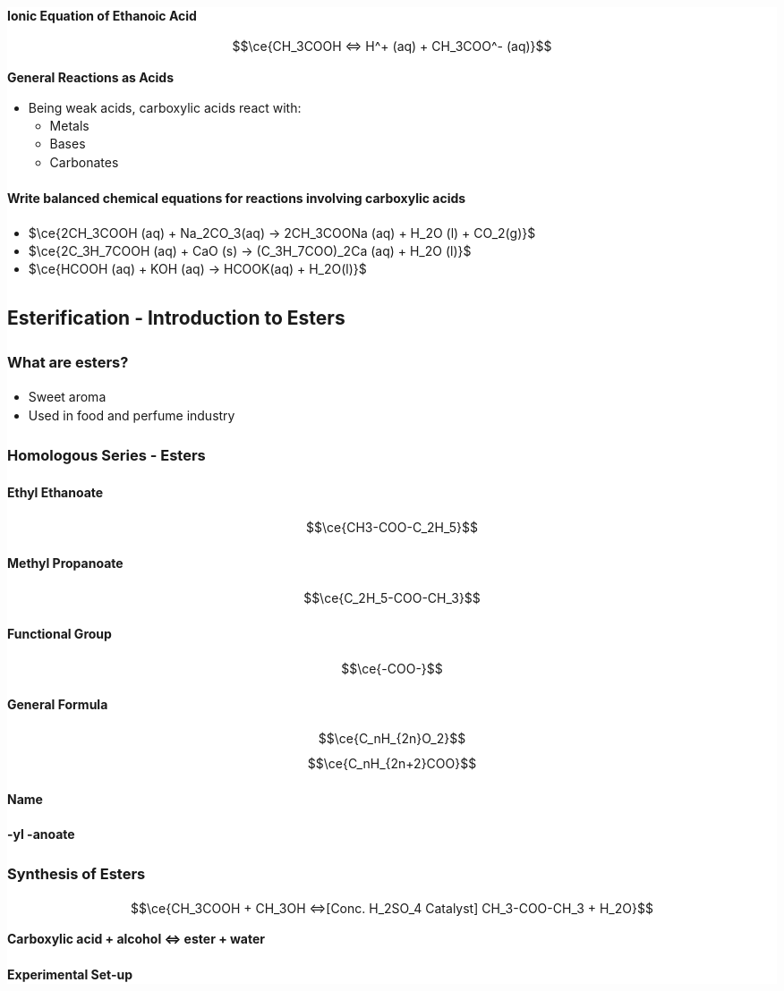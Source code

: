 __Ionic Equation of Ethanoic Acid__

$$\ce{CH_3COOH <=> H^+ (aq) + CH_3COO^- (aq)}$$

__General Reactions as Acids__

- Being weak acids, carboxylic acids react with:
    * Metals
    * Bases
    * Carbonates

#### Write balanced chemical equations for reactions involving carboxylic acids

- $\ce{2CH_3COOH (aq) + Na_2CO_3(aq) -> 2CH_3COONa (aq) + H_2O (l) + CO_2(g)}$
- $\ce{2C_3H_7COOH (aq) + CaO (s) -> (C_3H_7COO)_2Ca (aq) + H_2O (l)}$
- $\ce{HCOOH (aq) + KOH (aq) -> HCOOK(aq) + H_2O(l)}$

## Esterification - Introduction to Esters

### What are esters?

- Sweet aroma
- Used in food and perfume industry

### Homologous Series - Esters 

#### Ethyl Ethanoate

$$\ce{CH3-COO-C_2H_5}$$

#### Methyl Propanoate

$$\ce{C_2H_5-COO-CH_3}$$

#### Functional Group

$$\ce{-COO-}$$

#### General Formula

$$\ce{C_nH_{2n}O_2}$$
$$\ce{C_nH_{2n+2}COO}$$

#### Name

__-yl -anoate__

### Synthesis of Esters

$$\ce{CH_3COOH + CH_3OH <=>[Conc. H_2SO_4 Catalyst] CH_3-COO-CH_3 + H_2O}$$

__Carboxylic acid + alcohol <=> ester + water__

#### Experimental Set-up
